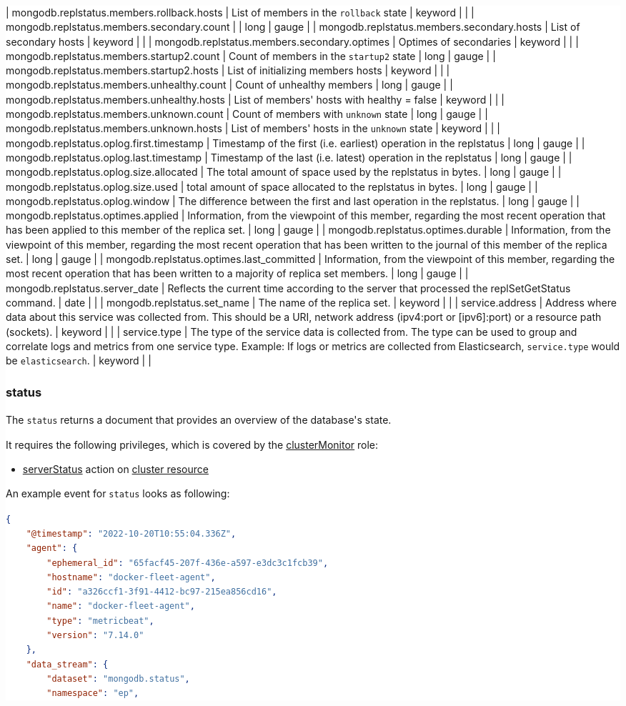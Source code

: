 | mongodb.replstatus.members.rollback.hosts | List of members in the `rollback` state | keyword |  |
| mongodb.replstatus.members.secondary.count |  | long | gauge |
| mongodb.replstatus.members.secondary.hosts | List of secondary hosts | keyword |  |
| mongodb.replstatus.members.secondary.optimes | Optimes of secondaries | keyword |  |
| mongodb.replstatus.members.startup2.count | Count of members in the `startup2` state | long | gauge |
| mongodb.replstatus.members.startup2.hosts | List of initializing members hosts | keyword |  |
| mongodb.replstatus.members.unhealthy.count | Count of unhealthy members | long | gauge |
| mongodb.replstatus.members.unhealthy.hosts | List of members' hosts with healthy = false | keyword |  |
| mongodb.replstatus.members.unknown.count | Count of members with `unknown` state | long | gauge |
| mongodb.replstatus.members.unknown.hosts | List of members' hosts in the `unknown` state | keyword |  |
| mongodb.replstatus.oplog.first.timestamp | Timestamp of the first (i.e. earliest) operation in the replstatus | long | gauge |
| mongodb.replstatus.oplog.last.timestamp | Timestamp of the last (i.e. latest) operation in the replstatus | long | gauge |
| mongodb.replstatus.oplog.size.allocated | The total amount of space used by the replstatus in bytes. | long | gauge |
| mongodb.replstatus.oplog.size.used | total amount of space allocated to the replstatus in bytes. | long | gauge |
| mongodb.replstatus.oplog.window | The difference between the first and last operation in the replstatus. | long | gauge |
| mongodb.replstatus.optimes.applied | Information, from the viewpoint of this member, regarding the most recent operation that has been applied to this member of the replica set. | long | gauge |
| mongodb.replstatus.optimes.durable | Information, from the viewpoint of this member, regarding the most recent operation that has been written to the journal of this member of the replica set. | long | gauge |
| mongodb.replstatus.optimes.last_committed | Information, from the viewpoint of this member, regarding the most recent operation that has been written to a majority of replica set members. | long | gauge |
| mongodb.replstatus.server_date | Reflects the current time according to the server that processed the replSetGetStatus command. | date |  |
| mongodb.replstatus.set_name | The name of the replica set. | keyword |  |
| service.address | Address where data about this service was collected from. This should be a URI, network address (ipv4:port or [ipv6]:port) or a resource path (sockets). | keyword |  |
| service.type | The type of the service data is collected from. The type can be used to group and correlate logs and metrics from one service type. Example: If logs or metrics are collected from Elasticsearch, `service.type` would be `elasticsearch`. | keyword |  |


### status

The `status` returns a document that provides an overview of the database's state.

It requires the following privileges, which is covered by the [clusterMonitor](https://docs.mongodb.com/manual/reference/built-in-roles/#clusterMonitor) role:

* [serverStatus](https://docs.mongodb.com/manual/reference/privilege-actions/#serverStatus) 
action on [cluster resource](https://docs.mongodb.com/manual/reference/resource-document/#cluster-resource)

An example event for `status` looks as following:

```json
{
    "@timestamp": "2022-10-20T10:55:04.336Z",
    "agent": {
        "ephemeral_id": "65facf45-207f-436e-a597-e3dc3c1fcb39",
        "hostname": "docker-fleet-agent",
        "id": "a326ccf1-3f91-4412-bc97-215ea856cd16",
        "name": "docker-fleet-agent",
        "type": "metricbeat",
        "version": "7.14.0"
    },
    "data_stream": {
        "dataset": "mongodb.status",
        "namespace": "ep",
```